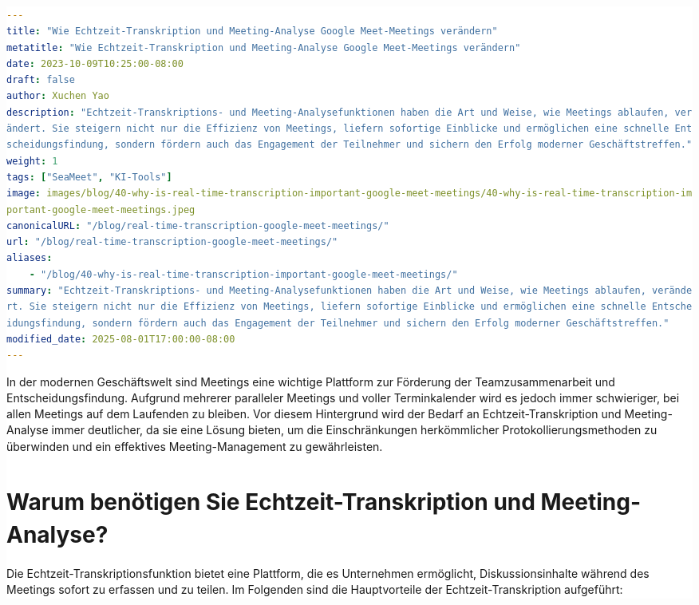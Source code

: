 ```yaml
---
title: "Wie Echtzeit-Transkription und Meeting-Analyse Google Meet-Meetings verändern"
metatitle: "Wie Echtzeit-Transkription und Meeting-Analyse Google Meet-Meetings verändern"
date: 2023-10-09T10:25:00-08:00
draft: false
author: Xuchen Yao
description: "Echtzeit-Transkriptions- und Meeting-Analysefunktionen haben die Art und Weise, wie Meetings ablaufen, verändert. Sie steigern nicht nur die Effizienz von Meetings, liefern sofortige Einblicke und ermöglichen eine schnelle Entscheidungsfindung, sondern fördern auch das Engagement der Teilnehmer und sichern den Erfolg moderner Geschäftstreffen."
weight: 1
tags: ["SeaMeet", "KI-Tools"]
image: images/blog/40-why-is-real-time-transcription-important-google-meet-meetings/40-why-is-real-time-transcription-important-google-meet-meetings.jpeg
canonicalURL: "/blog/real-time-transcription-google-meet-meetings/"
url: "/blog/real-time-transcription-google-meet-meetings/"
aliases:
    - "/blog/40-why-is-real-time-transcription-important-google-meet-meetings/"
summary: "Echtzeit-Transkriptions- und Meeting-Analysefunktionen haben die Art und Weise, wie Meetings ablaufen, verändert. Sie steigern nicht nur die Effizienz von Meetings, liefern sofortige Einblicke und ermöglichen eine schnelle Entscheidungsfindung, sondern fördern auch das Engagement der Teilnehmer und sichern den Erfolg moderner Geschäftstreffen."
modified_date: 2025-08-01T17:00:00-08:00
---
```


In der modernen Geschäftswelt sind Meetings eine wichtige Plattform zur Förderung der Teamzusammenarbeit und Entscheidungsfindung. Aufgrund mehrerer paralleler Meetings und voller Terminkalender wird es jedoch immer schwieriger, bei allen Meetings auf dem Laufenden zu bleiben. Vor diesem Hintergrund wird der Bedarf an Echtzeit-Transkription und Meeting-Analyse immer deutlicher, da sie eine Lösung bieten, um die Einschränkungen herkömmlicher Protokollierungsmethoden zu überwinden und ein effektives Meeting-Management zu gewährleisten.

# Warum benötigen Sie Echtzeit-Transkription und Meeting-Analyse?

Die Echtzeit-Transkriptionsfunktion bietet eine Plattform, die es Unternehmen ermöglicht, Diskussionsinhalte während des Meetings sofort zu erfassen und zu teilen. Im Folgenden sind die Hauptvorteile der Echtzeit-Transkription aufgeführt:

<center>